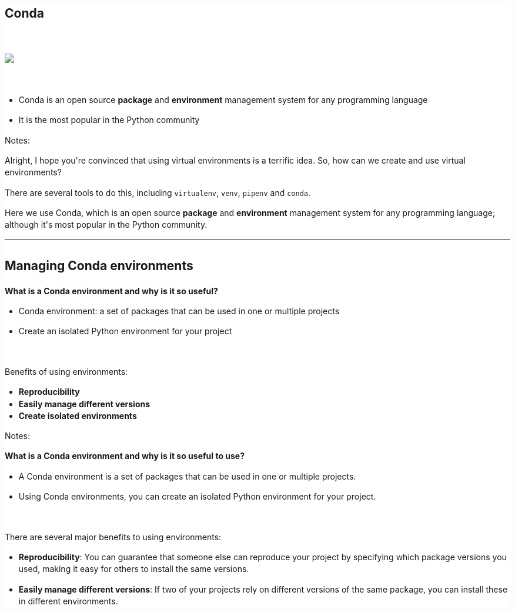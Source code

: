 
## Conda

<br>

<img src="/module6/conda-logo.png" width="400px"></img>

<br>

- Conda is an open source **package** and **environment** management system for any programming language

- It is the most popular in the Python community

Notes:

Alright, I hope you're convinced that using virtual environments is a terrific idea. So, how can we create and use virtual environments?

There are several tools to do this, including `virtualenv`, `venv`, `pipenv` and `conda`.

Here we use Conda, which is an open source **package** and **environment** management system for any programming language; although it's most popular in the Python community.

---

## Managing Conda environments

**What is a Conda environment and why is it so useful?**

- Conda environment: a set of packages that can be used in one or multiple projects

- Create an isolated Python environment for your project

<br>

Benefits of using environments:

- **Reproducibility**
- **Easily manage different versions**
- **Create isolated environments**

Notes:

**What is a Conda environment and why is it so useful to use?**

- A Conda environment is a set of packages that can be used in one or multiple projects.

- Using Conda environments, you can create an isolated Python environment for your project.

<br>

There are several major benefits to using environments:

- **Reproducibility**: You can guarantee that someone else can reproduce your project by specifying which package versions you used, making it easy for others to install the same versions.

- **Easily manage different versions**: If two of your projects rely on different versions of the same package, you can install these in different environments.
